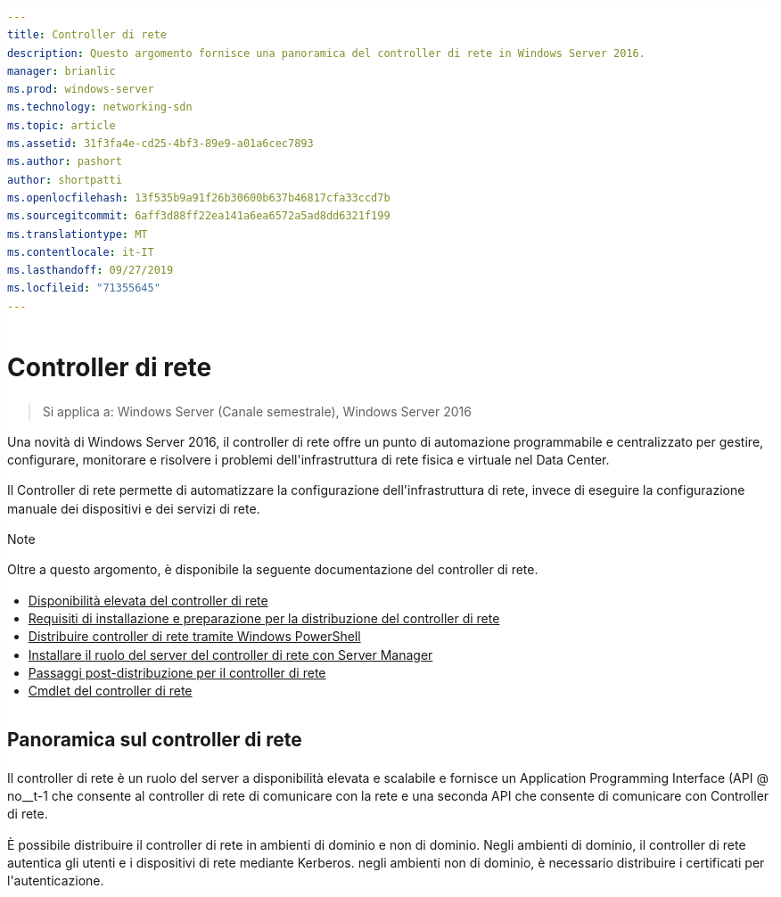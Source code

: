 ```yaml
---
title: Controller di rete
description: Questo argomento fornisce una panoramica del controller di rete in Windows Server 2016.
manager: brianlic
ms.prod: windows-server
ms.technology: networking-sdn
ms.topic: article
ms.assetid: 31f3fa4e-cd25-4bf3-89e9-a01a6cec7893
ms.author: pashort
author: shortpatti
ms.openlocfilehash: 13f535b9a91f26b30600b637b46817cfa33ccd7b
ms.sourcegitcommit: 6aff3d88ff22ea141a6ea6572a5ad8dd6321f199
ms.translationtype: MT
ms.contentlocale: it-IT
ms.lasthandoff: 09/27/2019
ms.locfileid: "71355645"
---
```

# <a name="network-controller"></a>Controller di rete

>Si applica a: Windows Server (Canale semestrale), Windows Server 2016

Una novità di Windows Server 2016, il controller di rete offre un punto di automazione programmabile e centralizzato per gestire, configurare, monitorare e risolvere i problemi dell'infrastruttura di rete fisica e virtuale nel Data Center. 

Il Controller di rete permette di automatizzare la configurazione dell'infrastruttura di rete, invece di eseguire la configurazione manuale dei dispositivi e dei servizi di rete.

> [!NOTE]
> Oltre a questo argomento, è disponibile la seguente documentazione del controller di rete.
> - [Disponibilità elevata del controller di rete](network-controller-high-availability.md)
> - [Requisiti di installazione e preparazione per la distribuzione del controller di rete](../../plan/Installation-and-Preparation-Requirements-for-Deploying-Network-Controller.md)  
> - [Distribuire controller di rete tramite Windows PowerShell](../../deploy/Deploy-Network-Controller-using-Windows-PowerShell.md)  
> - [Installare il ruolo del server del controller di rete con Server Manager](Install-the-Network-Controller-server-role-using-Server-Manager.md)
> - [Passaggi post-distribuzione per il controller di rete](post-deploy-steps-nc.md)
> - [Cmdlet del controller di rete](https://technet.microsoft.com/library/mt576401.aspx) 

## <a name="bkmk_overview"></a>Panoramica sul controller di rete

Il controller di rete è un ruolo del server a disponibilità elevata e scalabile e fornisce un Application Programming Interface \(API @ no__t-1 che consente al controller di rete di comunicare con la rete e una seconda API che consente di comunicare con Controller di rete.

È possibile distribuire il controller di rete in ambienti di dominio e non di dominio. Negli ambienti di dominio, il controller di rete autentica gli utenti e i dispositivi di rete mediante Kerberos. negli ambienti non di dominio, è necessario distribuire i certificati per l'autenticazione.

